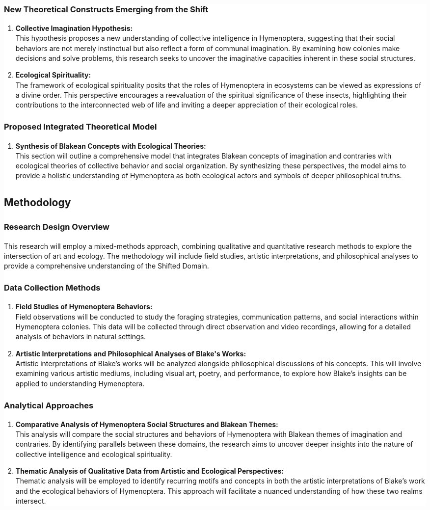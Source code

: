 ### New Theoretical Constructs Emerging from the Shift
1. **Collective Imagination Hypothesis:**  
   This hypothesis proposes a new understanding of collective intelligence in Hymenoptera, suggesting that their social behaviors are not merely instinctual but also reflect a form of communal imagination. By examining how colonies make decisions and solve problems, this research seeks to uncover the imaginative capacities inherent in these social structures.

2. **Ecological Spirituality:**  
   The framework of ecological spirituality posits that the roles of Hymenoptera in ecosystems can be viewed as expressions of a divine order. This perspective encourages a reevaluation of the spiritual significance of these insects, highlighting their contributions to the interconnected web of life and inviting a deeper appreciation of their ecological roles.

### Proposed Integrated Theoretical Model
1. **Synthesis of Blakean Concepts with Ecological Theories:**  
   This section will outline a comprehensive model that integrates Blakean concepts of imagination and contraries with ecological theories of collective behavior and social organization. By synthesizing these perspectives, the model aims to provide a holistic understanding of Hymenoptera as both ecological actors and symbols of deeper philosophical truths.

## Methodology

### Research Design Overview
This research will employ a mixed-methods approach, combining qualitative and quantitative research methods to explore the intersection of art and ecology. The methodology will include field studies, artistic interpretations, and philosophical analyses to provide a comprehensive understanding of the Shifted Domain.

### Data Collection Methods
1. **Field Studies of Hymenoptera Behaviors:**  
   Field observations will be conducted to study the foraging strategies, communication patterns, and social interactions within Hymenoptera colonies. This data will be collected through direct observation and video recordings, allowing for a detailed analysis of behaviors in natural settings.

2. **Artistic Interpretations and Philosophical Analyses of Blake's Works:**  
   Artistic interpretations of Blake’s works will be analyzed alongside philosophical discussions of his concepts. This will involve examining various artistic mediums, including visual art, poetry, and performance, to explore how Blake’s insights can be applied to understanding Hymenoptera.

### Analytical Approaches
1. **Comparative Analysis of Hymenoptera Social Structures and Blakean Themes:**  
   This analysis will compare the social structures and behaviors of Hymenoptera with Blakean themes of imagination and contraries. By identifying parallels between these domains, the research aims to uncover deeper insights into the nature of collective intelligence and ecological spirituality.

2. **Thematic Analysis of Qualitative Data from Artistic and Ecological Perspectives:**  
   Thematic analysis will be employed to identify recurring motifs and concepts in both the artistic interpretations of Blake’s work and the ecological behaviors of Hymenoptera. This approach will facilitate a nuanced understanding of how these two realms intersect.
